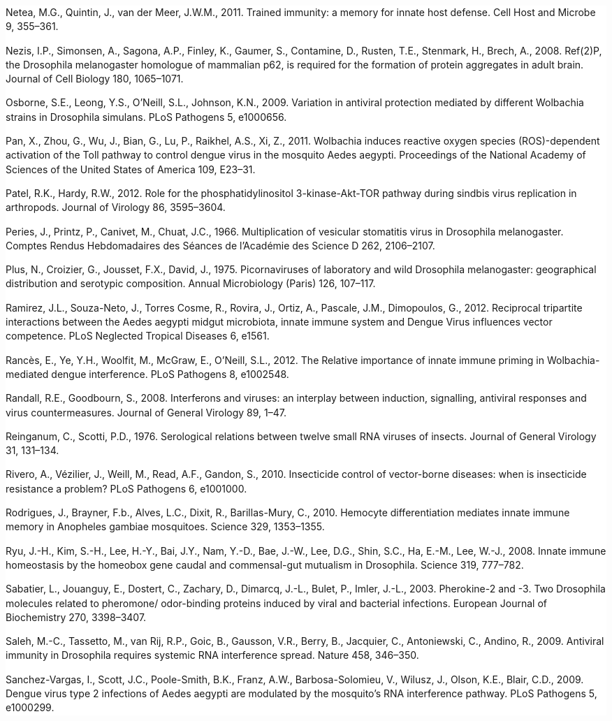 Netea, M.G., Quintin, J., van der Meer, J.W.M., 2011. Trained immunity: a memory for innate host defense. Cell Host and Microbe 9, 355–361.

Nezis, I.P., Simonsen, A., Sagona, A.P., Finley, K., Gaumer, S., Contamine, D., Rusten, T.E., Stenmark, H., Brech, A., 2008. Ref(2)P, the Drosophila melanogaster homologue of mammalian p62, is required for the formation of protein aggregates in adult brain. Journal of Cell Biology 180, 1065–1071.

Osborne, S.E., Leong, Y.S., O’Neill, S.L., Johnson, K.N., 2009. Variation in antiviral protection mediated by different Wolbachia strains in Drosophila simulans. PLoS Pathogens 5, e1000656.

Pan, X., Zhou, G., Wu, J., Bian, G., Lu, P., Raikhel, A.S., Xi, Z., 2011. Wolbachia induces reactive oxygen species (ROS)-dependent activation of the Toll pathway to control dengue virus in the mosquito Aedes aegypti. Proceedings of the National Academy of Sciences of the United States of America 109, E23–31.

Patel, R.K., Hardy, R.W., 2012. Role for the phosphatidylinositol 3-kinase-Akt-TOR pathway during sindbis virus replication in arthropods. Journal of Virology 86, 3595–3604.

Peries, J., Printz, P., Canivet, M., Chuat, J.C., 1966. Multiplication of vesicular stomatitis virus in Drosophila melanogaster. Comptes Rendus Hebdomadaires des Séances de l’Académie des Science D 262, 2106–2107.

Plus, N., Croizier, G., Jousset, F.X., David, J., 1975. Picornaviruses of laboratory and wild Drosophila melanogaster: geographical distribution and serotypic composition. Annual Microbiology (Paris) 126, 107–117.

Ramirez, J.L., Souza-Neto, J., Torres Cosme, R., Rovira, J., Ortiz, A., Pascale, J.M., Dimopoulos, G., 2012. Reciprocal tripartite interactions between the Aedes aegypti midgut microbiota, innate immune system and Dengue Virus influences vector competence. PLoS Neglected Tropical Diseases 6, e1561.

Rancès, E., Ye, Y.H., Woolfit, M., McGraw, E., O’Neill, S.L., 2012. The Relative importance of innate immune priming in Wolbachia-mediated dengue interference. PLoS Pathogens 8, e1002548.

Randall, R.E., Goodbourn, S., 2008. Interferons and viruses: an interplay between induction, signalling, antiviral responses and virus countermeasures. Journal of General Virology 89, 1–47.

Reinganum, C., Scotti, P.D., 1976. Serological relations between twelve small RNA viruses of insects. Journal of General Virology 31, 131–134.

Rivero, A., Vézilier, J., Weill, M., Read, A.F., Gandon, S., 2010. Insecticide control of vector-borne diseases: when is insecticide resistance a problem? PLoS Pathogens 6, e1001000.

Rodrigues, J., Brayner, F.b., Alves, L.C., Dixit, R., Barillas-Mury, C., 2010. Hemocyte differentiation mediates innate immune memory in Anopheles gambiae mosquitoes. Science 329, 1353–1355.

Ryu, J.-H., Kim, S.-H., Lee, H.-Y., Bai, J.Y., Nam, Y.-D., Bae, J.-W., Lee, D.G., Shin, S.C., Ha, E.-M., Lee, W.-J., 2008. Innate immune homeostasis by the homeobox gene caudal and commensal-gut mutualism in Drosophila. Science 319, 777–782.

Sabatier, L., Jouanguy, E., Dostert, C., Zachary, D., Dimarcq, J.-L., Bulet, P., Imler, J.-L., 2003. Pherokine-2 and -3. Two Drosophila molecules related to pheromone/ odor-binding proteins induced by viral and bacterial infections. European Journal of Biochemistry 270, 3398–3407.

Saleh, M.-C., Tassetto, M., van Rij, R.P., Goic, B., Gausson, V.R., Berry, B., Jacquier, C., Antoniewski, C., Andino, R., 2009. Antiviral immunity in Drosophila requires systemic RNA interference spread. Nature 458, 346–350.

Sanchez-Vargas, I., Scott, J.C., Poole-Smith, B.K., Franz, A.W., Barbosa-Solomieu, V., Wilusz, J., Olson, K.E., Blair, C.D., 2009. Dengue virus type 2 infections of Aedes aegypti are modulated by the mosquito’s RNA interference pathway. PLoS Pathogens 5, e1000299.
